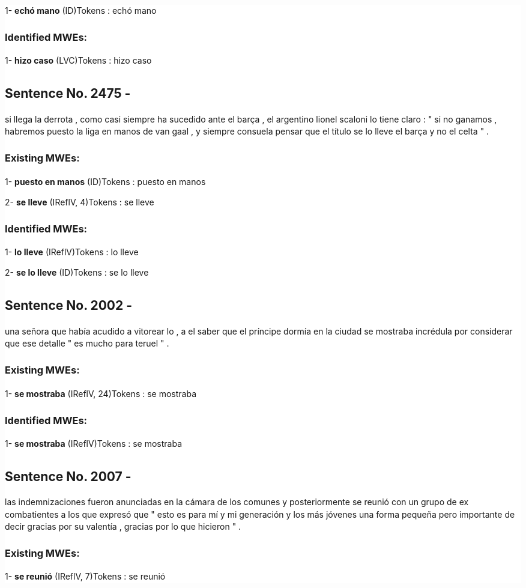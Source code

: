 1- **echó mano** (ID)Tokens : 
echó
mano

### Identified MWEs: 
1- **hizo caso** (LVC)Tokens : 
hizo
caso

## Sentence No. 2475 - 
si llega la derrota , como casi siempre ha sucedido ante el barça , el argentino lionel scaloni lo tiene claro : " si no ganamos , habremos puesto la liga en manos de van gaal , y siempre consuela pensar que el título se lo lleve el barça y no el celta " . 
### Existing MWEs: 
1- **puesto en manos** (ID)Tokens : 
puesto
en
manos

2- **se lleve** (IReflV, 4)Tokens : 
se
lleve

### Identified MWEs: 
1- **lo lleve** (IReflV)Tokens : 
lo
lleve

2- **se lo lleve** (ID)Tokens : 
se
lo
lleve

## Sentence No. 2002 - 
una señora que había acudido a vitorear lo , a el saber que el príncipe dormía en la ciudad se mostraba incrédula por considerar que ese detalle " es mucho para teruel " . 
### Existing MWEs: 
1- **se mostraba** (IReflV, 24)Tokens : 
se
mostraba

### Identified MWEs: 
1- **se mostraba** (IReflV)Tokens : 
se
mostraba

## Sentence No. 2007 - 
las indemnizaciones fueron anunciadas en la cámara de los comunes y posteriormente se reunió con un grupo de ex combatientes a los que expresó que " esto es para mí y mi generación y los más jóvenes una forma pequeña pero importante de decir gracias por su valentía , gracias por lo que hicieron " . 
### Existing MWEs: 
1- **se reunió** (IReflV, 7)Tokens : 
se
reunió
